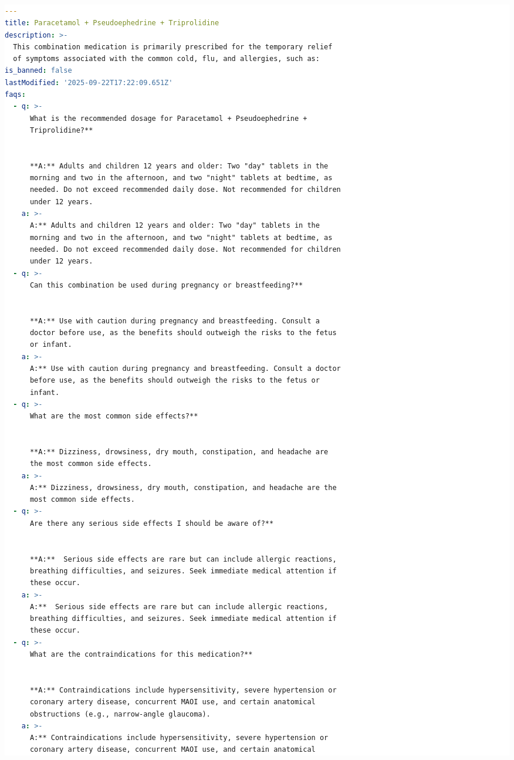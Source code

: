 ```yaml
---
title: Paracetamol + Pseudoephedrine + Triprolidine
description: >-
  This combination medication is primarily prescribed for the temporary relief
  of symptoms associated with the common cold, flu, and allergies, such as:
is_banned: false
lastModified: '2025-09-22T17:22:09.651Z'
faqs:
  - q: >-
      What is the recommended dosage for Paracetamol + Pseudoephedrine +
      Triprolidine?**


      **A:** Adults and children 12 years and older: Two "day" tablets in the
      morning and two in the afternoon, and two "night" tablets at bedtime, as
      needed. Do not exceed recommended daily dose. Not recommended for children
      under 12 years.
    a: >-
      A:** Adults and children 12 years and older: Two "day" tablets in the
      morning and two in the afternoon, and two "night" tablets at bedtime, as
      needed. Do not exceed recommended daily dose. Not recommended for children
      under 12 years.
  - q: >-
      Can this combination be used during pregnancy or breastfeeding?**


      **A:** Use with caution during pregnancy and breastfeeding. Consult a
      doctor before use, as the benefits should outweigh the risks to the fetus
      or infant.
    a: >-
      A:** Use with caution during pregnancy and breastfeeding. Consult a doctor
      before use, as the benefits should outweigh the risks to the fetus or
      infant.
  - q: >-
      What are the most common side effects?**


      **A:** Dizziness, drowsiness, dry mouth, constipation, and headache are
      the most common side effects.
    a: >-
      A:** Dizziness, drowsiness, dry mouth, constipation, and headache are the
      most common side effects.
  - q: >-
      Are there any serious side effects I should be aware of?**


      **A:**  Serious side effects are rare but can include allergic reactions,
      breathing difficulties, and seizures. Seek immediate medical attention if
      these occur.
    a: >-
      A:**  Serious side effects are rare but can include allergic reactions,
      breathing difficulties, and seizures. Seek immediate medical attention if
      these occur.
  - q: >-
      What are the contraindications for this medication?**


      **A:** Contraindications include hypersensitivity, severe hypertension or
      coronary artery disease, concurrent MAOI use, and certain anatomical
      obstructions (e.g., narrow-angle glaucoma).
    a: >-
      A:** Contraindications include hypersensitivity, severe hypertension or
      coronary artery disease, concurrent MAOI use, and certain anatomical
```